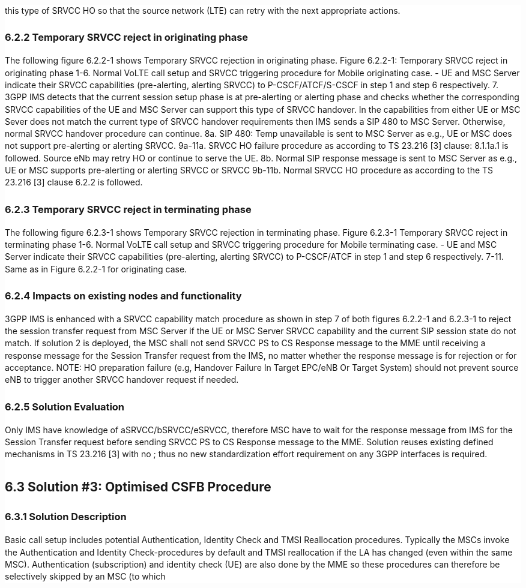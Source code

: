 this type of SRVCC HO so that the source network (LTE) can retry with the next
appropriate actions.
### 6.2.2 Temporary SRVCC reject in originating phase
The following figure 6.2.2-1 shows Temporary SRVCC rejection in originating
phase.
Figure 6.2.2-1: Temporary SRVCC reject in originating phase
1-6. Normal VoLTE call setup and SRVCC triggering procedure for Mobile
originating case.
\- UE and MSC Server indicate their SRVCC capabilities (pre-alerting, alerting
SRVCC) to P-CSCF/ATCF/S-CSCF in step 1 and step 6 respectively.
7\. 3GPP IMS detects that the current session setup phase is at pre-alerting
or alerting phase and checks whether the corresponding SRVCC capabilities of
the UE and MSC Server can support this type of SRVCC handover. In the
capabilities from either UE or MSC Sever does not match the current type of
SRVCC handover requirements then IMS sends a SIP 480 to MSC Server. Otherwise,
normal SRVCC handover procedure can continue.
8a. SIP 480: Temp unavailable is sent to MSC Server as e.g., UE or MSC does
not support pre-alerting or alerting SRVCC.
9a-11a. SRVCC HO failure procedure as according to TS 23.216 [3] clause:
8.1.1a.1 is followed. Source eNb may retry HO or continue to serve the UE.
8b. Normal SIP response message is sent to MSC Server as e.g., UE or MSC
supports pre-alerting or alerting SRVCC or SRVCC
9b-11b. Normal SRVCC HO procedure as according to the TS 23.216 [3] clause
6.2.2 is followed.
### 6.2.3 Temporary SRVCC reject in terminating phase
The following figure 6.2.3-1 shows Temporary SRVCC rejection in terminating
phase.
Figure 6.2.3-1 Temporary SRVCC reject in terminating phase
1-6. Normal VoLTE call setup and SRVCC triggering procedure for Mobile
terminating case.
\- UE and MSC Server indicate their SRVCC capabilities (pre-alerting, alerting
SRVCC) to P-CSCF/ATCF in step 1 and step 6 respectively.
7-11. Same as in Figure 6.2.2-1 for originating case.
### 6.2.4 Impacts on existing nodes and functionality
3GPP IMS is enhanced with a SRVCC capability match procedure as shown in step
7 of both figures 6.2.2-1 and 6.2.3-1 to reject the session transfer request
from MSC Server if the UE or MSC Server SRVCC capability and the current SIP
session state do not match.
If solution 2 is deployed, the MSC shall not send SRVCC PS to CS Response
message to the MME until receiving a response message for the Session Transfer
request from the IMS, no matter whether the response message is for rejection
or for acceptance.
NOTE: HO preparation failure (e.g, Handover Failure In Target EPC/eNB Or
Target System) should not prevent source eNB to trigger another SRVCC handover
request if needed.
### 6.2.5 Solution Evaluation
Only IMS have knowledge of aSRVCC/bSRVCC/eSRVCC, therefore MSC have to wait
for the response message from IMS for the Session Transfer request before
sending SRVCC PS to CS Response message to the MME.
Solution reuses existing defined mechanisms in TS 23.216 [3] with no ; thus no
new standardization effort requirement on any 3GPP interfaces is required.
## 6.3 Solution #3: Optimised CSFB Procedure
### 6.3.1 Solution Description
Basic call setup includes potential Authentication, Identity Check and TMSI
Reallocation procedures. Typically the MSCs invoke the Authentication and
Identity Check-procedures by default and TMSI reallocation if the LA has
changed (even within the same MSC).
Authentication (subscription) and identity check (UE) are also done by the MME
so these procedures can therefore be selectively skipped by an MSC (to which